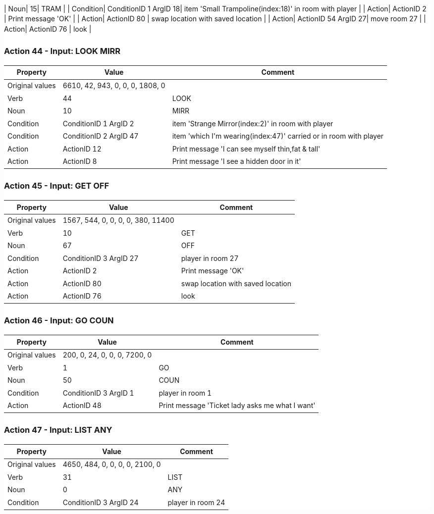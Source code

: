 | Noun| 15| TRAM |
| Condition| ConditionID 1 ArgID 18| item 'Small Trampoline(index:18)' in room with player |
| Action| ActionID 2 | Print message 'OK' |
| Action| ActionID 80 | swap location with saved location |
| Action| ActionID 54 ArgID 27| move room 27 |
| Action| ActionID 76 | look |
### Action 44 - Input: LOOK MIRR
| Property| Value| Comment |
| --------| -----| ------- |
| Original values| 6610, 42, 943, 0, 0, 0, 1808, 0|  |
| Verb| 44| LOOK |
| Noun| 10| MIRR |
| Condition| ConditionID 1 ArgID 2| item 'Strange Mirror(index:2)' in room with player |
| Condition| ConditionID 2 ArgID 47| item 'which I'm wearing(index:47)' carried or in room with player |
| Action| ActionID 12 | Print message 'I can see myself thin,fat & tall' |
| Action| ActionID 8 | Print message 'I see a hidden door in it' |
### Action 45 - Input: GET OFF
| Property| Value| Comment |
| --------| -----| ------- |
| Original values| 1567, 544, 0, 0, 0, 0, 380, 11400|  |
| Verb| 10| GET |
| Noun| 67| OFF |
| Condition| ConditionID 3 ArgID 27| player in room 27 |
| Action| ActionID 2 | Print message 'OK' |
| Action| ActionID 80 | swap location with saved location |
| Action| ActionID 76 | look |
### Action 46 - Input: GO COUN
| Property| Value| Comment |
| --------| -----| ------- |
| Original values| 200, 0, 24, 0, 0, 0, 7200, 0|  |
| Verb| 1| GO |
| Noun| 50| COUN |
| Condition| ConditionID 3 ArgID 1| player in room 1 |
| Action| ActionID 48 | Print message 'Ticket lady asks me what I want' |
### Action 47 - Input: LIST ANY
| Property| Value| Comment |
| --------| -----| ------- |
| Original values| 4650, 484, 0, 0, 0, 0, 2100, 0|  |
| Verb| 31| LIST |
| Noun| 0| ANY |
| Condition| ConditionID 3 ArgID 24| player in room 24 |